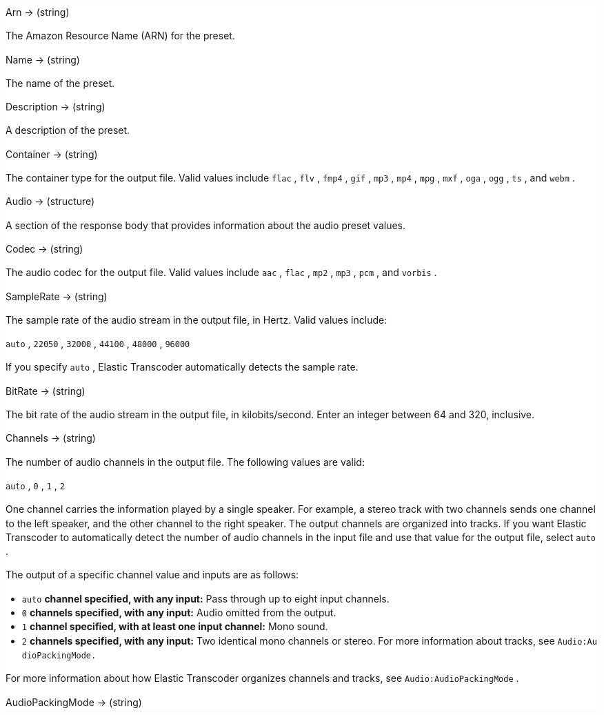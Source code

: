 Arn -> (string)

The Amazon Resource Name (ARN) for the preset.

Name -> (string)

The name of the preset.

Description -> (string)

A description of the preset.

Container -> (string)

The container type for the output file. Valid values include `flac` , `flv` , `fmp4` , `gif` , `mp3` , `mp4` , `mpg` , `mxf` , `oga` , `ogg` , `ts` , and `webm` .

Audio -> (structure)

A section of the response body that provides information about the audio preset values.

Codec -> (string)

The audio codec for the output file. Valid values include `aac` , `flac` , `mp2` , `mp3` , `pcm` , and `vorbis` .

SampleRate -> (string)

The sample rate of the audio stream in the output file, in Hertz. Valid values include:

`auto` , `22050` , `32000` , `44100` , `48000` , `96000`

If you specify `auto` , Elastic Transcoder automatically detects the sample rate.

BitRate -> (string)

The bit rate of the audio stream in the output file, in kilobits/second. Enter an integer between 64 and 320, inclusive.

Channels -> (string)

The number of audio channels in the output file. The following values are valid:

`auto` , `0` , `1` , `2`

One channel carries the information played by a single speaker. For example, a stereo track with two channels sends one channel to the left speaker, and the other channel to the right speaker. The output channels are organized into tracks. If you want Elastic Transcoder to automatically detect the number of audio channels in the input file and use that value for the output file, select `auto` .

The output of a specific channel value and inputs are as follows:

- `auto` **channel specified, with any input:** Pass through up to eight input channels.
- `0` **channels specified, with any input:** Audio omitted from the output.
- `1` **channel specified, with at least one input channel:** Mono sound.
- `2` **channels specified, with any input:** Two identical mono channels or stereo. For more information about tracks, see `Audio:AudioPackingMode.`

For more information about how Elastic Transcoder organizes channels and tracks, see `Audio:AudioPackingMode` .

AudioPackingMode -> (string)
